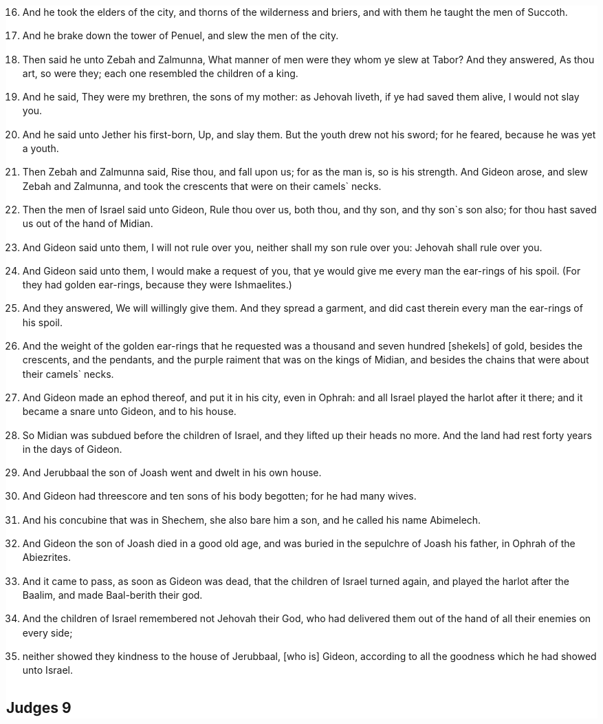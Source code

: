 16. And he took the elders of the city, and thorns of the wilderness and briers, and with them he taught the men of Succoth.

17. And he brake down the tower of Penuel, and slew the men of the city.

18. Then said he unto Zebah and Zalmunna, What manner of men were they whom ye slew at Tabor? And they answered, As thou art, so were they; each one resembled the children of a king.

19. And he said, They were my brethren, the sons of my mother: as Jehovah liveth, if ye had saved them alive, I would not slay you.

20. And he said unto Jether his first-born, Up, and slay them. But the youth drew not his sword; for he feared, because he was yet a youth.

21. Then Zebah and Zalmunna said, Rise thou, and fall upon us; for as the man is, so is his strength. And Gideon arose, and slew Zebah and Zalmunna, and took the crescents that were on their camels` necks.

22. Then the men of Israel said unto Gideon, Rule thou over us, both thou, and thy son, and thy son`s son also; for thou hast saved us out of the hand of Midian.

23. And Gideon said unto them, I will not rule over you, neither shall my son rule over you: Jehovah shall rule over you.

24. And Gideon said unto them, I would make a request of you, that ye would give me every man the ear-rings of his spoil. (For they had golden ear-rings, because they were Ishmaelites.)

25. And they answered, We will willingly give them. And they spread a garment, and did cast therein every man the ear-rings of his spoil.

26. And the weight of the golden ear-rings that he requested was a thousand and seven hundred [shekels] of gold, besides the crescents, and the pendants, and the purple raiment that was on the kings of Midian, and besides the chains that were about their camels` necks.

27. And Gideon made an ephod thereof, and put it in his city, even in Ophrah: and all Israel played the harlot after it there; and it became a snare unto Gideon, and to his house.

28. So Midian was subdued before the children of Israel, and they lifted up their heads no more. And the land had rest forty years in the days of Gideon.

29. And Jerubbaal the son of Joash went and dwelt in his own house.

30. And Gideon had threescore and ten sons of his body begotten; for he had many wives.

31. And his concubine that was in Shechem, she also bare him a son, and he called his name Abimelech.

32. And Gideon the son of Joash died in a good old age, and was buried in the sepulchre of Joash his father, in Ophrah of the Abiezrites.

33. And it came to pass, as soon as Gideon was dead, that the children of Israel turned again, and played the harlot after the Baalim, and made Baal-berith their god.

34. And the children of Israel remembered not Jehovah their God, who had delivered them out of the hand of all their enemies on every side;

35. neither showed they kindness to the house of Jerubbaal, [who is] Gideon, according to all the goodness which he had showed unto Israel.

## Judges 9
